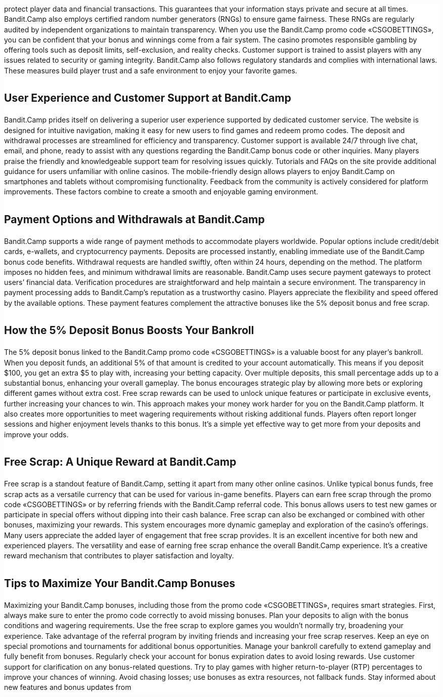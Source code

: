 protect player data and financial transactions. This guarantees that your information stays private and secure at all times. Bandit.Camp also employs certified random number generators (RNGs) to ensure game fairness. These RNGs are regularly audited by independent organizations to maintain transparency. When you use the Bandit.Camp promo code «CSGOBETTINGS», you can be confident that your bonus and winnings come from a fair system. The casino promotes responsible gambling by offering tools such as deposit limits, self-exclusion, and reality checks. Customer support is trained to assist players with any issues related to security or gaming integrity. Bandit.Camp also follows regulatory standards and complies with international laws. These measures build player trust and a safe environment to enjoy your favorite games. <h2>User Experience and Customer Support at Bandit.Camp</h2> Bandit.Camp prides itself on delivering a superior user experience supported by dedicated customer service. The website is designed for intuitive navigation, making it easy for new users to find games and redeem promo codes. The deposit and withdrawal processes are streamlined for efficiency and transparency. Customer support is available 24/7 through live chat, email, and phone, ready to assist with any questions regarding the Bandit.Camp bonus code or other inquiries. Many players praise the friendly and knowledgeable support team for resolving issues quickly. Tutorials and FAQs on the site provide additional guidance for users unfamiliar with online casinos. The mobile-friendly design allows players to enjoy Bandit.Camp on smartphones and tablets without compromising functionality. Feedback from the community is actively considered for platform improvements. These factors combine to create a smooth and enjoyable gaming environment. <h2>Payment Options and Withdrawals at Bandit.Camp</h2> Bandit.Camp supports a wide range of payment methods to accommodate players worldwide. Popular options include credit/debit cards, e-wallets, and cryptocurrency payments. Deposits are processed instantly, enabling immediate use of the Bandit.Camp bonus code benefits. Withdrawal requests are handled swiftly, often within 24 hours, depending on the method. The platform imposes no hidden fees, and minimum withdrawal limits are reasonable. Bandit.Camp uses secure payment gateways to protect users’ financial data. Verification procedures are straightforward and help maintain a secure environment. The transparency in payment processing adds to Bandit.Camp’s reputation as a trustworthy casino. Players appreciate the flexibility and speed offered by the available options. These payment features complement the attractive bonuses like the 5% deposit bonus and free scrap. <h2>How the 5% Deposit Bonus Boosts Your Bankroll</h2> The 5% deposit bonus linked to the Bandit.Camp promo code «CSGOBETTINGS» is a valuable boost for any player’s bankroll. When you deposit funds, an additional 5% of that amount is credited to your account automatically. This means if you deposit $100, you get an extra $5 to play with, increasing your betting capacity. Over multiple deposits, this small percentage adds up to a substantial bonus, enhancing your overall gameplay. The bonus encourages strategic play by allowing more bets or exploring different games without extra cost. Free scrap rewards can be used to unlock unique features or participate in exclusive events, further increasing your chances to win. This approach makes your money work harder for you on the Bandit.Camp platform. It also creates more opportunities to meet wagering requirements without risking additional funds. Players often report longer sessions and higher enjoyment levels thanks to this bonus. It’s a simple yet effective way to get more from your deposits and improve your odds. <h2>Free Scrap: A Unique Reward at Bandit.Camp</h2> Free scrap is a standout feature of Bandit.Camp, setting it apart from many other online casinos. Unlike typical bonus funds, free scrap acts as a versatile currency that can be used for various in-game benefits. Players can earn free scrap through the promo code «CSGOBETTINGS» or by referring friends with the Bandit.Camp referral code. This bonus allows users to test new games or participate in special offers without dipping into their cash balance. Free scrap can also be exchanged or combined with other bonuses, maximizing your rewards. This system encourages more dynamic gameplay and exploration of the casino’s offerings. Many users appreciate the added layer of engagement that free scrap provides. It is an excellent incentive for both new and experienced players. The versatility and ease of earning free scrap enhance the overall Bandit.Camp experience. It’s a creative reward mechanism that contributes to player satisfaction and loyalty. <h2>Tips to Maximize Your Bandit.Camp Bonuses</h2> Maximizing your Bandit.Camp bonuses, including those from the promo code «CSGOBETTINGS», requires smart strategies. First, always make sure to enter the promo code correctly to avoid missing bonuses. Plan your deposits to align with the bonus conditions and wagering requirements. Use the free scrap to explore games you wouldn’t normally try, broadening your experience. Take advantage of the referral program by inviting friends and increasing your free scrap reserves. Keep an eye on special promotions and tournaments for additional bonus opportunities. Manage your bankroll carefully to extend gameplay and fully benefit from bonuses. Regularly check your account for bonus expiration dates to avoid losing rewards. Use customer support for clarification on any bonus-related questions. Try to play games with higher return-to-player (RTP) percentages to improve your chances of winning. Avoid chasing losses; use bonuses as extra resources, not fallback funds. Stay informed about new features and bonus updates from
